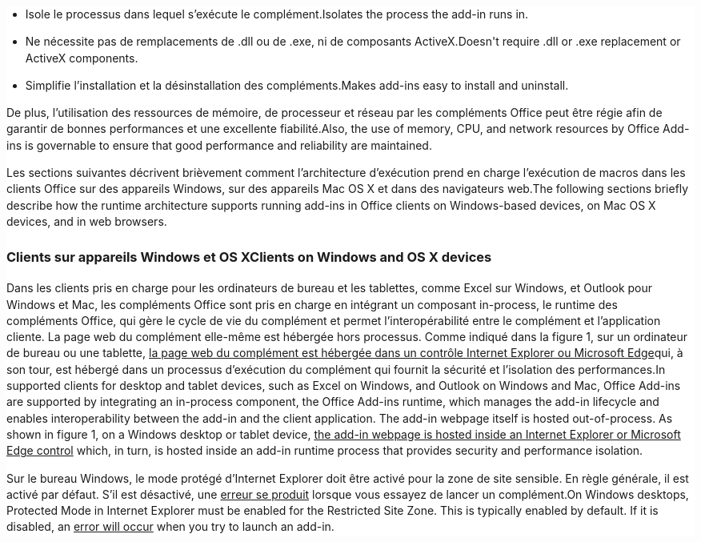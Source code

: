 - <span data-ttu-id="a1615-111">Isole le processus dans lequel s’exécute le complément.</span><span class="sxs-lookup"><span data-stu-id="a1615-111">Isolates the process the add-in runs in.</span></span>

- <span data-ttu-id="a1615-112">Ne nécessite pas de remplacements de .dll ou de .exe, ni de composants ActiveX.</span><span class="sxs-lookup"><span data-stu-id="a1615-112">Doesn't require .dll or .exe replacement or ActiveX components.</span></span>

- <span data-ttu-id="a1615-113">Simplifie l’installation et la désinstallation des compléments.</span><span class="sxs-lookup"><span data-stu-id="a1615-113">Makes add-ins easy to install and uninstall.</span></span>

<span data-ttu-id="a1615-114">De plus, l’utilisation des ressources de mémoire, de processeur et réseau par les compléments Office peut être régie afin de garantir de bonnes performances et une excellente fiabilité.</span><span class="sxs-lookup"><span data-stu-id="a1615-114">Also, the use of memory, CPU, and network resources by Office Add-ins is governable to ensure that good performance and reliability are maintained.</span></span>

<span data-ttu-id="a1615-115">Les sections suivantes décrivent brièvement comment l’architecture d’exécution prend en charge l’exécution de macros dans les clients Office sur des appareils Windows, sur des appareils Mac OS X et dans des navigateurs web.</span><span class="sxs-lookup"><span data-stu-id="a1615-115">The following sections briefly describe how the runtime architecture supports running add-ins in Office clients on Windows-based devices, on Mac OS X devices, and in web browsers.</span></span>

### <a name="clients-on-windows-and-os-x-devices"></a><span data-ttu-id="a1615-116">Clients sur appareils Windows et OS X</span><span class="sxs-lookup"><span data-stu-id="a1615-116">Clients on Windows and OS X devices</span></span>

<span data-ttu-id="a1615-p102">Dans les clients pris en charge pour les ordinateurs de bureau et les tablettes, comme Excel sur Windows, et Outlook pour Windows et Mac, les compléments Office sont pris en charge en intégrant un composant in-process, le runtime des compléments Office, qui gère le cycle de vie du complément et permet l’interopérabilité entre le complément et l’application cliente. La page web du complément elle-même est hébergée hors processus. Comme indiqué dans la figure 1, sur un ordinateur de bureau ou une tablette, [la page web du complément est hébergée dans un contrôle Internet Explorer ou Microsoft Edge](browsers-used-by-office-web-add-ins.md)qui, à son tour, est hébergé dans un processus d’exécution du complément qui fournit la sécurité et l’isolation des performances.</span><span class="sxs-lookup"><span data-stu-id="a1615-p102">In supported clients for desktop and tablet devices, such as Excel on Windows, and Outlook on Windows and Mac, Office Add-ins are supported by integrating an in-process component, the Office Add-ins runtime, which manages the add-in lifecycle and enables interoperability between the add-in and the client application. The add-in webpage itself is hosted out-of-process. As shown in figure 1, on a Windows desktop or tablet device, [the add-in webpage is hosted inside an Internet Explorer or Microsoft Edge control](browsers-used-by-office-web-add-ins.md) which, in turn, is hosted inside an add-in runtime process that provides security and performance isolation.</span></span>

<span data-ttu-id="a1615-p103">Sur le bureau Windows, le mode protégé d’Internet Explorer doit être activé pour la zone de site sensible. En règle générale, il est activé par défaut. S’il est désactivé, une [erreur se produit](https://support.microsoft.com/help/2761180/apps-for-office-don-t-start-if-you-disable-protected-mode-for-the-restricted-sites-zone-in-internet-explorer) lorsque vous essayez de lancer un complément.</span><span class="sxs-lookup"><span data-stu-id="a1615-p103">On Windows desktops, Protected Mode in Internet Explorer must be enabled for the Restricted Site Zone. This is typically enabled by default. If it is disabled, an [error will occur](https://support.microsoft.com/help/2761180/apps-for-office-don-t-start-if-you-disable-protected-mode-for-the-restricted-sites-zone-in-internet-explorer) when you try to launch an add-in.</span></span>
